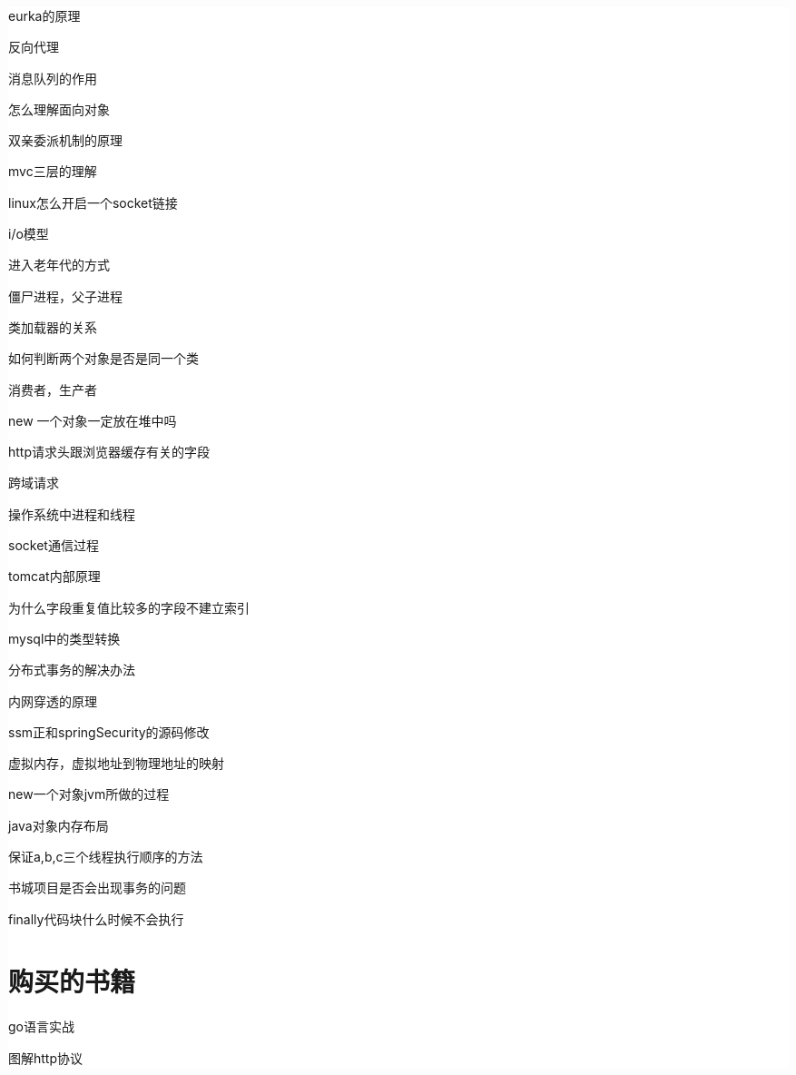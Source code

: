 eurka的原理

反向代理

消息队列的作用

怎么理解面向对象



双亲委派机制的原理

mvc三层的理解

linux怎么开启一个socket链接

i/o模型

进入老年代的方式

僵尸进程，父子进程

类加载器的关系

如何判断两个对象是否是同一个类



消费者，生产者

new 一个对象一定放在堆中吗

http请求头跟浏览器缓存有关的字段

跨域请求

操作系统中进程和线程

socket通信过程

tomcat内部原理







为什么字段重复值比较多的字段不建立索引

mysql中的类型转换

分布式事务的解决办法

内网穿透的原理

ssm正和springSecurity的源码修改

虚拟内存，虚拟地址到物理地址的映射





new一个对象jvm所做的过程

java对象内存布局

保证a,b,c三个线程执行顺序的方法

书城项目是否会出现事务的问题

finally代码块什么时候不会执行





# 购买的书籍

go语言实战

图解http协议



